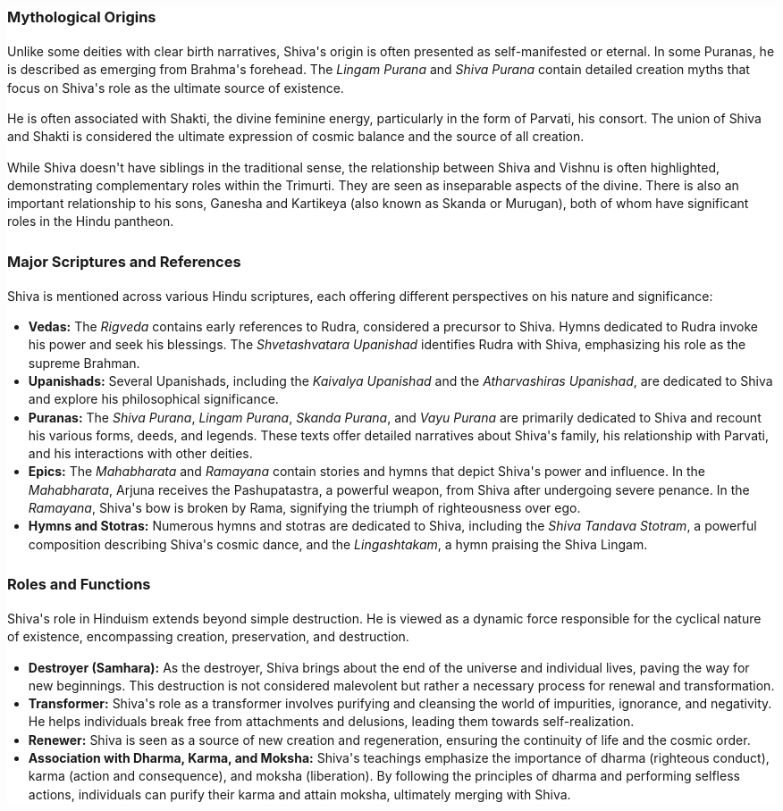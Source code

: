 ###  Mythological Origins

Unlike some deities with clear birth narratives, Shiva's origin is often presented as self-manifested or eternal. In some Puranas, he is described as emerging from Brahma's forehead.  The *Lingam Purana* and *Shiva Purana* contain detailed creation myths that focus on Shiva's role as the ultimate source of existence.

He is often associated with Shakti, the divine feminine energy, particularly in the form of Parvati, his consort. The union of Shiva and Shakti is considered the ultimate expression of cosmic balance and the source of all creation.

While Shiva doesn't have siblings in the traditional sense, the relationship between Shiva and Vishnu is often highlighted, demonstrating complementary roles within the Trimurti. They are seen as inseparable aspects of the divine. There is also an important relationship to his sons, Ganesha and Kartikeya (also known as Skanda or Murugan), both of whom have significant roles in the Hindu pantheon.

###  Major Scriptures and References

Shiva is mentioned across various Hindu scriptures, each offering different perspectives on his nature and significance:

*   **Vedas:** The *Rigveda* contains early references to Rudra, considered a precursor to Shiva. Hymns dedicated to Rudra invoke his power and seek his blessings. The *Shvetashvatara Upanishad* identifies Rudra with Shiva, emphasizing his role as the supreme Brahman.
*   **Upanishads:** Several Upanishads, including the *Kaivalya Upanishad* and the *Atharvashiras Upanishad*, are dedicated to Shiva and explore his philosophical significance.
*   **Puranas:** The *Shiva Purana*, *Lingam Purana*, *Skanda Purana*, and *Vayu Purana* are primarily dedicated to Shiva and recount his various forms, deeds, and legends. These texts offer detailed narratives about Shiva's family, his relationship with Parvati, and his interactions with other deities.
*   **Epics:** The *Mahabharata* and *Ramayana* contain stories and hymns that depict Shiva's power and influence. In the *Mahabharata*, Arjuna receives the Pashupatastra, a powerful weapon, from Shiva after undergoing severe penance. In the *Ramayana*, Shiva's bow is broken by Rama, signifying the triumph of righteousness over ego.
*   **Hymns and Stotras:** Numerous hymns and stotras are dedicated to Shiva, including the *Shiva Tandava Stotram*, a powerful composition describing Shiva's cosmic dance, and the *Lingashtakam*, a hymn praising the Shiva Lingam.

###  Roles and Functions

Shiva's role in Hinduism extends beyond simple destruction. He is viewed as a dynamic force responsible for the cyclical nature of existence, encompassing creation, preservation, and destruction.

*   **Destroyer (Samhara):** As the destroyer, Shiva brings about the end of the universe and individual lives, paving the way for new beginnings. This destruction is not considered malevolent but rather a necessary process for renewal and transformation.
*   **Transformer:** Shiva's role as a transformer involves purifying and cleansing the world of impurities, ignorance, and negativity. He helps individuals break free from attachments and delusions, leading them towards self-realization.
*   **Renewer:** Shiva is seen as a source of new creation and regeneration, ensuring the continuity of life and the cosmic order.
*   **Association with Dharma, Karma, and Moksha:** Shiva's teachings emphasize the importance of dharma (righteous conduct), karma (action and consequence), and moksha (liberation). By following the principles of dharma and performing selfless actions, individuals can purify their karma and attain moksha, ultimately merging with Shiva.
